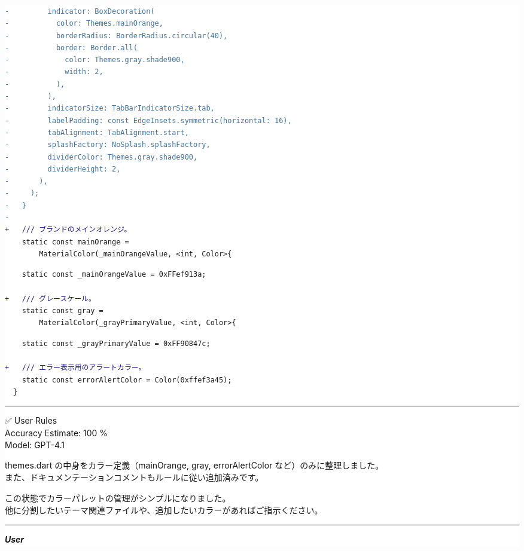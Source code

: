```diff
-         indicator: BoxDecoration(
-           color: Themes.mainOrange,
-           borderRadius: BorderRadius.circular(40),
-           border: Border.all(
-             color: Themes.gray.shade900,
-             width: 2,
-           ),
-         ),
-         indicatorSize: TabBarIndicatorSize.tab,
-         labelPadding: const EdgeInsets.symmetric(horizontal: 16),
-         tabAlignment: TabAlignment.start,
-         splashFactory: NoSplash.splashFactory,
-         dividerColor: Themes.gray.shade900,
-         dividerHeight: 2,
-       ),
-     );
-   }
- 
+   /// ブランドのメインオレンジ。
    static const mainOrange =
        MaterialColor(_mainOrangeValue, <int, Color>{
```

```diff
    static const _mainOrangeValue = 0xFFef913a;
  
+   /// グレースケール。
    static const gray =
        MaterialColor(_grayPrimaryValue, <int, Color>{
```

```diff
    static const _grayPrimaryValue = 0xFF90847c;
  
+   /// エラー表示用のアラートカラー。
    static const errorAlertColor = Color(0xffef3a45);
  }
```

---

✅ User Rules  
Accuracy Estimate: 100 %  
Model: GPT-4.1  

themes.dart の中身をカラー定義（mainOrange, gray, errorAlertColor など）のみに整理しました。  
また、ドキュメンテーションコメントもルールに従い追加済みです。

この状態でカラーパレットの管理がシンプルになりました。  
他に分割したいテーマ関連ファイルや、追加したいカラーがあればご指示ください。

---

_**User**_

